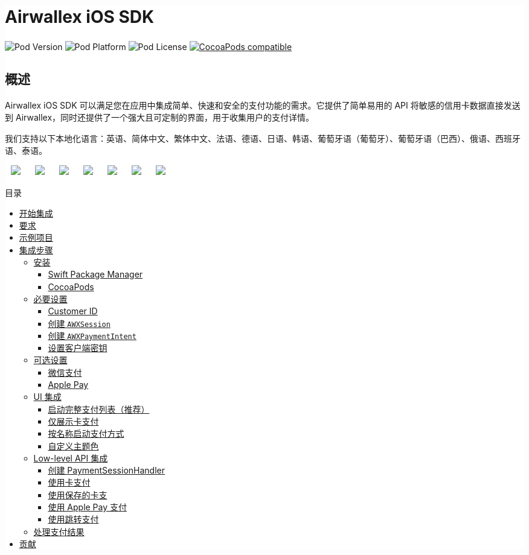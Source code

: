 # Airwallex iOS SDK

![Pod Version](https://img.shields.io/cocoapods/v/Airwallex.svg?style=flat)
![Pod Platform](https://img.shields.io/cocoapods/p/Airwallex.svg?style=flat)
![Pod License](https://img.shields.io/cocoapods/l/Airwallex.svg?style=flat)
[![CocoaPods compatible](https://img.shields.io/badge/CocoaPods-compatible-green.svg?style=flat)](https://cocoapods.org)


## 概述

Airwallex iOS SDK 可以满足您在应用中集成简单、快速和安全的支付功能的需求。它提供了简单易用的 API 将敏感的信用卡数据直接发送到 Airwallex，同时还提供了一个强大且可定制的界面，用于收集用户的支付详情。

我们支持以下本地化语言：英语、简体中文、繁体中文、法语、德语、日语、韩语、葡萄牙语（葡萄牙）、葡萄牙语（巴西）、俄语、西班牙语、泰语。

<p align="left">
<img src="https://github.com/user-attachments/assets/babf2af3-d59b-49fc-8b86-26e85df28a0c" width="200" hspace="10">
<img src="https://github.com/user-attachments/assets/d228ed51-2405-4322-be08-b1946801e076" width="200" hspace="10">
<img src="https://github.com/user-attachments/assets/c86b7f3f-d2bc-4326-b82e-145f52d35c72" width="200" hspace="10">
<img src="https://github.com/user-attachments/assets/938e6101-edb2-4fcf-89fa-07936e4af5a9" width="200" hspace="10">
<img src="https://github.com/user-attachments/assets/5556a6af-882d-4474-915e-2c9d5953aaa8" width="200" hspace="10">
<img src="https://github.com/user-attachments/assets/eb6f0b38-d88b-4c27-b843-9948bc25c5a0" width="200" hspace="10">
<img src="https://github.com/user-attachments/assets/1de983a9-b062-4108-82f5-917e0fc0fb57" width="200" hspace="10">
</p>

目录


- [开始集成](#开始集成)
- [要求](#要求)
- [示例项目](#示例项目)
- [集成步骤](#集成步骤)
  - [安装](#安装)
    - [Swift Package Manager](#swift-package-manager)
    - [CocoaPods](#cocoapods)
  - [必要设置](#必要设置)
    - [Customer ID](#customer-id)
    - [创建 `AWXSession`](#创建-awxsession)
    - [创建 `AWXPaymentIntent`](#创建-awxpaymentintent)
    - [设置客户端密钥](#设置客户端密钥)
  - [可选设置](#可选设置)
    - [微信支付](#微信支付)
    - [Apple Pay](#apple-pay)
  - [UI 集成](#ui-集成)
    - [启动完整支付列表（推荐）](#启动完整支付列表推荐)
    - [仅展示卡支付](#仅展示卡支付)
    - [按名称启动支付方式](#按名称启动支付方式)
    - [自定义主题色](#自定义主题色)
  - [Low-level API 集成](#low-level-api-集成)
    - [创建 PaymentSessionHandler](#创-paymentsessionhandler)
    - [使用卡支付](#使用卡支付)
    - [使用保存的卡支](#使用保存的卡支)
    - [使用 Apple Pay 支付](#使用-apple-pay-支付)
    - [使用跳转支付](#使用跳转支付)
  - [处理支付结果](#处理支付结果)
- [贡献](#贡献)
